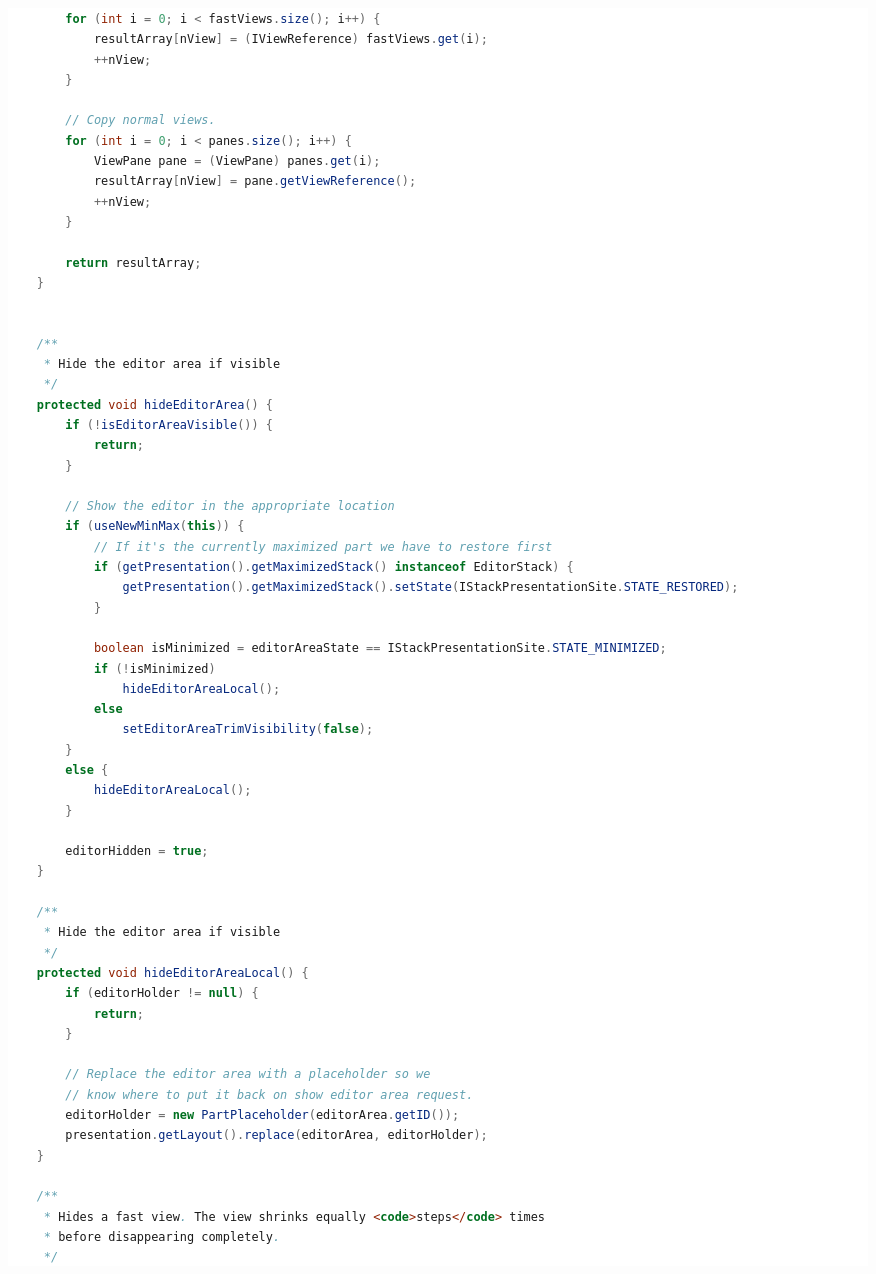 ```java
        for (int i = 0; i < fastViews.size(); i++) {
            resultArray[nView] = (IViewReference) fastViews.get(i);
            ++nView;
        }

        // Copy normal views.
        for (int i = 0; i < panes.size(); i++) {
            ViewPane pane = (ViewPane) panes.get(i);
            resultArray[nView] = pane.getViewReference();
            ++nView;
        }

        return resultArray;
    }


    /**
     * Hide the editor area if visible
     */
    protected void hideEditorArea() {
        if (!isEditorAreaVisible()) {
			return;
		}
        
        // Show the editor in the appropriate location
        if (useNewMinMax(this)) {
        	// If it's the currently maximized part we have to restore first
        	if (getPresentation().getMaximizedStack() instanceof EditorStack) {
        		getPresentation().getMaximizedStack().setState(IStackPresentationSite.STATE_RESTORED);
        	}
        	
        	boolean isMinimized = editorAreaState == IStackPresentationSite.STATE_MINIMIZED;
        	if (!isMinimized)
        		hideEditorAreaLocal();
        	else
        		setEditorAreaTrimVisibility(false);
        }
        else {
        	hideEditorAreaLocal();
        }
        
        editorHidden = true;
    }

    /**
     * Hide the editor area if visible
     */
    protected void hideEditorAreaLocal() {
        if (editorHolder != null) {
			return;
		}

        // Replace the editor area with a placeholder so we
        // know where to put it back on show editor area request.
        editorHolder = new PartPlaceholder(editorArea.getID());
        presentation.getLayout().replace(editorArea, editorHolder);
    }

    /**
     * Hides a fast view. The view shrinks equally <code>steps</code> times
     * before disappearing completely.
     */
```